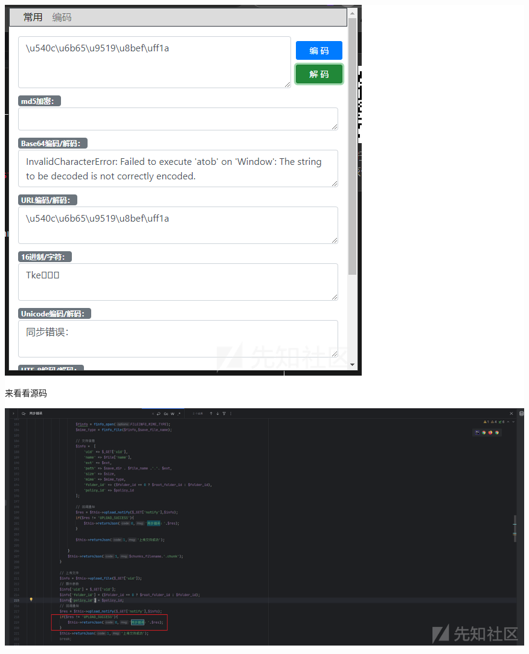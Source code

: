 [![](assets/1709022895-80e03106025d867daecdf281a7daafe0.png)](https://xzfile.aliyuncs.com/media/upload/picture/20240226192130-30c6f6fe-d499-1.png)

来看看源码

[![](assets/1709022895-0194fd122327ef850c50f8e3aec09e95.png)](https://xzfile.aliyuncs.com/media/upload/picture/20240226192136-33f57382-d499-1.png)
